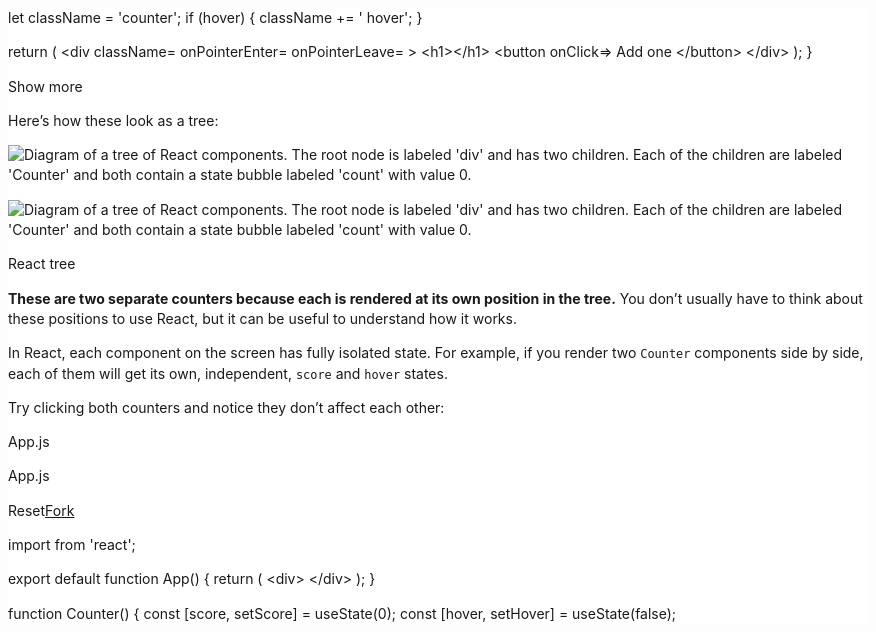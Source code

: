   let className = 'counter';
  if (hover) {
    className += ' hover';
  }

  return (
    <div
      className\=
      onPointerEnter\=
      onPointerLeave\=
    \>
      <h1\></h1\>
      <button onClick\=\>
        Add one
      </button\>
    </div\>
  );
}

Show more

Here’s how these look as a tree:

![Diagram of a tree of React components. The root node is labeled 'div' and has two children. Each of the children are labeled 'Counter' and both contain a state bubble labeled 'count' with value 0.](../_next/preserving_state_tree.png)

![Diagram of a tree of React components. The root node is labeled 'div' and has two children. Each of the children are labeled 'Counter' and both contain a state bubble labeled 'count' with value 0.](../_next/preserving_state_tree.png)

React tree

**These are two separate counters because each is rendered at its own position in the tree.** You don’t usually have to think about these positions to use React, but it can be useful to understand how it works.

In React, each component on the screen has fully isolated state. For example, if you render two `Counter` components side by side, each of them will get its own, independent, `score` and `hover` states.

Try clicking both counters and notice they don’t affect each other:

App.js

App.js

Reset[Fork](https://codesandbox.io/api/v1/sandboxes/define?undefined "Open in CodeSandbox")

import  from 'react';

export default function App() {
  return (
    <div\>
      <Counter />
      <Counter />
    </div\>
  );
}

function Counter() {
  const \[score, setScore\] = useState(0);
  const \[hover, setHover\] = useState(false);
